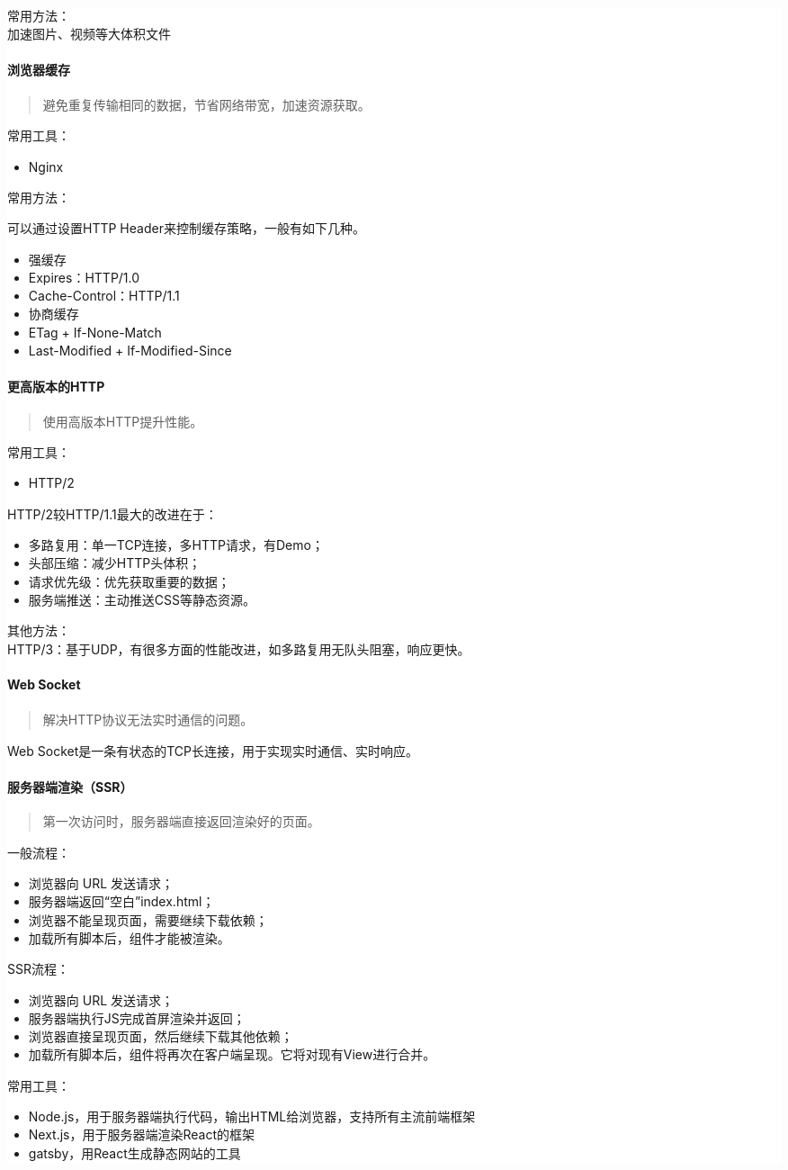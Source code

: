 常用方法：  
加速图片、视频等大体积文件


#### 浏览器缓存
>避免重复传输相同的数据，节省网络带宽，加速资源获取。

常用工具：
- Nginx

常用方法：

可以通过设置HTTP Header来控制缓存策略，一般有如下几种。
- 强缓存
- Expires：HTTP/1.0
- Cache-Control：HTTP/1.1
- 协商缓存
- ETag + If-None-Match
- Last-Modified + If-Modified-Since

#### 更高版本的HTTP
>使用高版本HTTP提升性能。

常用工具：
- HTTP/2

HTTP/2较HTTP/1.1最大的改进在于：

- 多路复用：单一TCP连接，多HTTP请求，有Demo；
- 头部压缩：减少HTTP头体积；
- 请求优先级：优先获取重要的数据；
- 服务端推送：主动推送CSS等静态资源。

其他方法：  
HTTP/3：基于UDP，有很多方面的性能改进，如多路复用无队头阻塞，响应更快。

#### Web Socket
>解决HTTP协议无法实时通信的问题。

Web Socket是一条有状态的TCP长连接，用于实现实时通信、实时响应。

#### 服务器端渲染（SSR）
>第一次访问时，服务器端直接返回渲染好的页面。

一般流程：
- 浏览器向 URL 发送请求；
- 服务器端返回“空白”index.html；
- 浏览器不能呈现页面，需要继续下载依赖；
- 加载所有脚本后，组件才能被渲染。

SSR流程：
- 浏览器向 URL 发送请求；
- 服务器端执行JS完成首屏渲染并返回；
- 浏览器直接呈现页面，然后继续下载其他依赖；
- 加载所有脚本后，组件将再次在客户端呈现。它将对现有View进行合并。

常用工具：
- Node.js，用于服务器端执行代码，输出HTML给浏览器，支持所有主流前端框架
- Next.js，用于服务器端渲染React的框架
- gatsby，用React生成静态网站的工具

